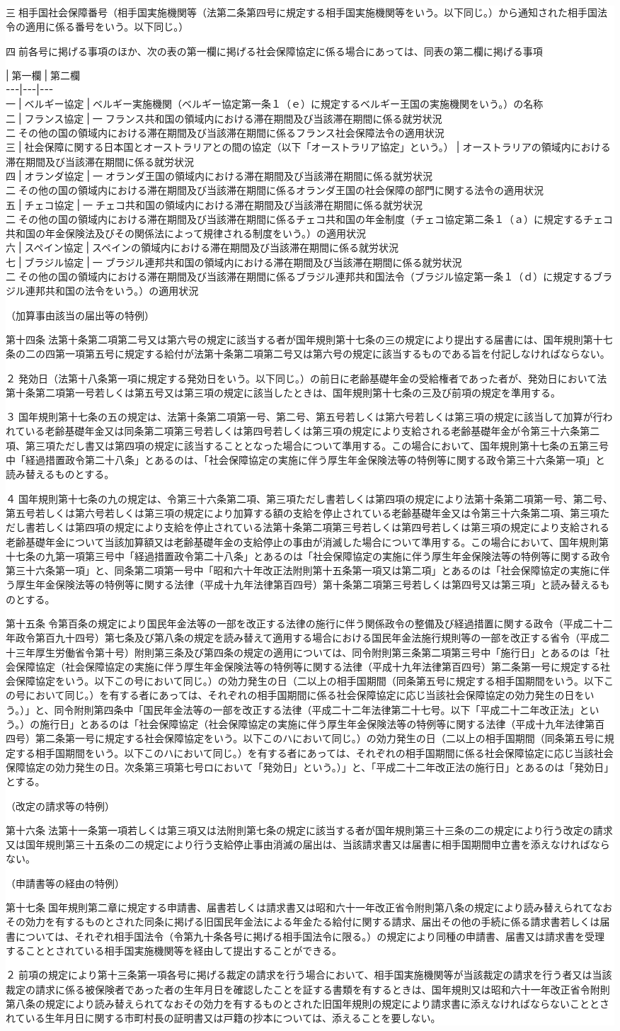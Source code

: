 三 相手国社会保障番号（相手国実施機関等（法第二条第四号に規定する相手国実施機関等をいう。以下同じ。）から通知された相手国法令の適用に係る番号をいう。以下同じ。）

四 前各号に掲げる事項のほか、次の表の第一欄に掲げる社会保障協定に係る場合にあっては、同表の第二欄に掲げる事項

| 第一欄 | 第二欄  
---|---|---  
一 | ベルギー協定 | ベルギー実施機関（ベルギー協定第一条１（ｅ）に規定するベルギー王国の実施機関をいう。）の名称  
二 | フランス協定 |  一 フランス共和国の領域内における滞在期間及び当該滞在期間に係る就労状況  
二 その他の国の領域内における滞在期間及び当該滞在期間に係るフランス社会保障法令の適用状況  
三 | 社会保障に関する日本国とオーストラリアとの間の協定（以下「オーストラリア協定」という。） | オーストラリアの領域内における滞在期間及び当該滞在期間に係る就労状況  
四 | オランダ協定 |  一 オランダ王国の領域内における滞在期間及び当該滞在期間に係る就労状況  
二 その他の国の領域内における滞在期間及び当該滞在期間に係るオランダ王国の社会保障の部門に関する法令の適用状況  
五 | チェコ協定 |  一 チェコ共和国の領域内における滞在期間及び当該滞在期間に係る就労状況  
二 その他の国の領域内における滞在期間及び当該滞在期間に係るチェコ共和国の年金制度（チェコ協定第二条１（ａ）に規定するチェコ共和国の年金保険法及びその関係法によって規律される制度をいう。）の適用状況  
六 | スペイン協定 | スペインの領域内における滞在期間及び当該滞在期間に係る就労状況  
七 | ブラジル協定 |  一 ブラジル連邦共和国の領域内における滞在期間及び当該滞在期間に係る就労状況  
二 その他の国の領域内における滞在期間及び当該滞在期間に係るブラジル連邦共和国法令（ブラジル協定第一条１（ｄ）に規定するブラジル連邦共和国の法令をいう。）の適用状況  
  
（加算事由該当の届出等の特例）

第十四条 法第十条第二項第二号又は第六号の規定に該当する者が国年規則第十七条の三の規定により提出する届書には、国年規則第十七条の二の四第一項第五号に規定する給付が法第十条第二項第二号又は第六号の規定に該当するものである旨を付記しなければならない。

２ 発効日（法第十八条第一項に規定する発効日をいう。以下同じ。）の前日に老齢基礎年金の受給権者であった者が、発効日において法第十条第二項第一号若しくは第五号又は第三項の規定に該当したときは、国年規則第十七条の三及び前項の規定を準用する。

３ 国年規則第十七条の五の規定は、法第十条第二項第一号、第二号、第五号若しくは第六号若しくは第三項の規定に該当して加算が行われている老齢基礎年金又は同条第二項第三号若しくは第四号若しくは第三項の規定により支給される老齢基礎年金が令第三十六条第二項、第三項ただし書又は第四項の規定に該当することとなった場合について準用する。この場合において、国年規則第十七条の五第三号中「経過措置政令第二十八条」とあるのは、「社会保障協定の実施に伴う厚生年金保険法等の特例等に関する政令第三十六条第一項」と読み替えるものとする。

４ 国年規則第十七条の九の規定は、令第三十六条第二項、第三項ただし書若しくは第四項の規定により法第十条第二項第一号、第二号、第五号若しくは第六号若しくは第三項の規定により加算する額の支給を停止されている老齢基礎年金又は令第三十六条第二項、第三項ただし書若しくは第四項の規定により支給を停止されている法第十条第二項第三号若しくは第四号若しくは第三項の規定により支給される老齢基礎年金について当該加算額又は老齢基礎年金の支給停止の事由が消滅した場合について準用する。この場合において、国年規則第十七条の九第一項第三号中「経過措置政令第二十八条」とあるのは「社会保障協定の実施に伴う厚生年金保険法等の特例等に関する政令第三十六条第一項」と、同条第二項第一号中「昭和六十年改正法附則第十五条第一項又は第二項」とあるのは「社会保障協定の実施に伴う厚生年金保険法等の特例等に関する法律（平成十九年法律第百四号）第十条第二項第三号若しくは第四号又は第三項」と読み替えるものとする。

第十五条 令第百条の規定により国民年金法等の一部を改正する法律の施行に伴う関係政令の整備及び経過措置に関する政令（平成二十二年政令第百九十四号）第七条及び第八条の規定を読み替えて適用する場合における国民年金法施行規則等の一部を改正する省令（平成二十三年厚生労働省令第十号）附則第三条及び第四条の規定の適用については、同令附則第三条第二項第三号中「施行日」とあるのは「社会保障協定（社会保障協定の実施に伴う厚生年金保険法等の特例等に関する法律（平成十九年法律第百四号）第二条第一号に規定する社会保障協定をいう。以下この号において同じ。）の効力発生の日（二以上の相手国期間（同条第五号に規定する相手国期間をいう。以下この号において同じ。）を有する者にあっては、それぞれの相手国期間に係る社会保障協定に応じ当該社会保障協定の効力発生の日をいう。）」と、同令附則第四条中「国民年金法等の一部を改正する法律（平成二十二年法律第二十七号。以下「平成二十二年改正法」という。）の施行日」とあるのは「社会保障協定（社会保障協定の実施に伴う厚生年金保険法等の特例等に関する法律（平成十九年法律第百四号）第二条第一号に規定する社会保障協定をいう。以下このハにおいて同じ。）の効力発生の日（二以上の相手国期間（同条第五号に規定する相手国期間をいう。以下このハにおいて同じ。）を有する者にあっては、それぞれの相手国期間に係る社会保障協定に応じ当該社会保障協定の効力発生の日。次条第三項第七号ロにおいて「発効日」という。）」と、「平成二十二年改正法の施行日」とあるのは「発効日」とする。

（改定の請求等の特例）

第十六条 法第十一条第一項若しくは第三項又は法附則第七条の規定に該当する者が国年規則第三十三条の二の規定により行う改定の請求又は国年規則第三十五条の二の規定により行う支給停止事由消滅の届出は、当該請求書又は届書に相手国期間申立書を添えなければならない。

（申請書等の経由の特例）

第十七条 国年規則第二章に規定する申請書、届書若しくは請求書又は昭和六十一年改正省令附則第八条の規定により読み替えられてなおその効力を有するものとされた同条に掲げる旧国民年金法による年金たる給付に関する請求、届出その他の手続に係る請求書若しくは届書については、それぞれ相手国法令（令第九十条各号に掲げる相手国法令に限る。）の規定により同種の申請書、届書又は請求書を受理することとされている相手国実施機関等を経由して提出することができる。

２ 前項の規定により第十三条第一項各号に掲げる裁定の請求を行う場合において、相手国実施機関等が当該裁定の請求を行う者又は当該裁定の請求に係る被保険者であった者の生年月日を確認したことを証する書類を有するときは、国年規則又は昭和六十一年改正省令附則第八条の規定により読み替えられてなおその効力を有するものとされた旧国年規則の規定により請求書に添えなければならないこととされている生年月日に関する市町村長の証明書又は戸籍の抄本については、添えることを要しない。
